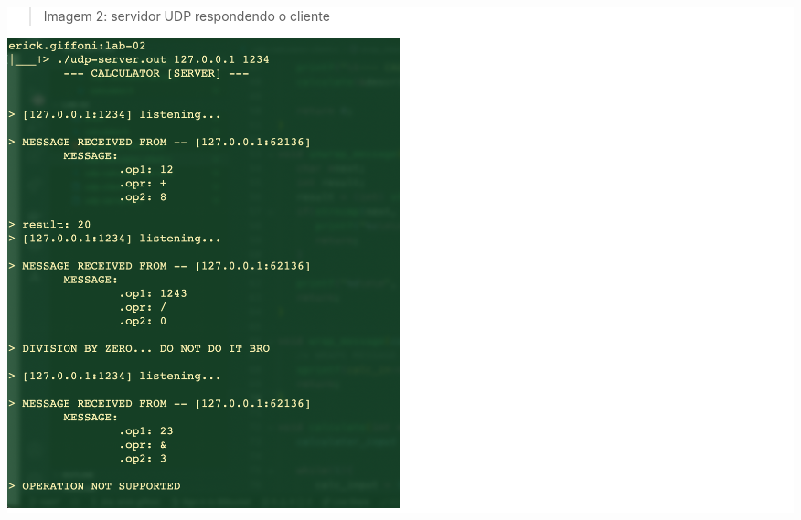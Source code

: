 
> Imagem 2: servidor UDP respondendo o cliente

<img src="./lab02-udp-ser.png" alt="servidor UDP respondendo o cliente" width="50%" height="80%" />
